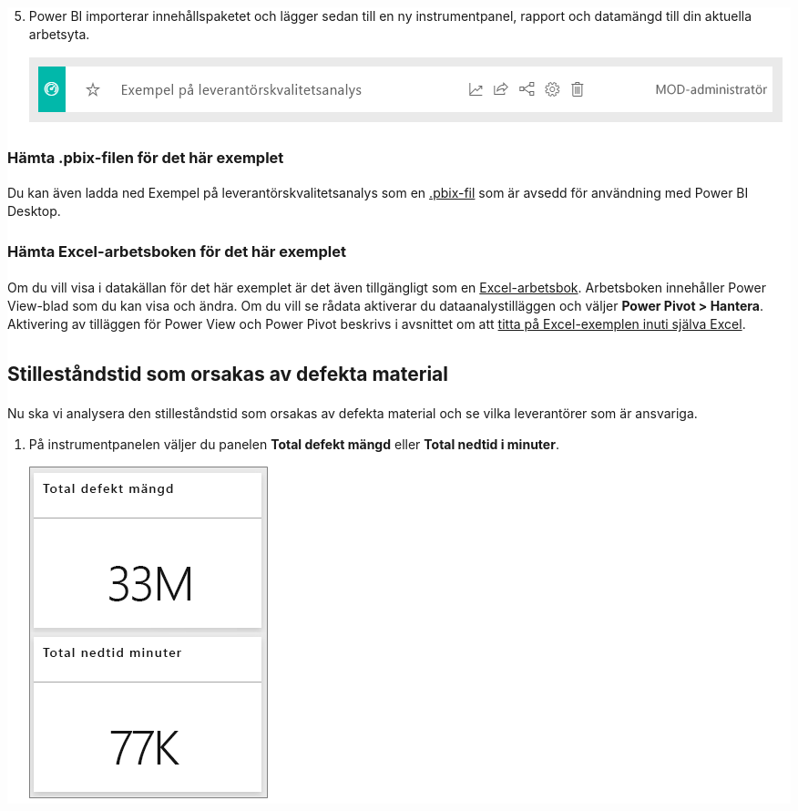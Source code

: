 5. Power BI importerar innehållspaketet och lägger sedan till en ny instrumentpanel, rapport och datamängd till din aktuella arbetsyta.
   
   ![Post för Exempel på leverantörskvalitetsanalys](media/sample-supplier-quality/supplier17.png)
  
### <a name="get-the-pbix-file-for-this-sample"></a>Hämta .pbix-filen för det här exemplet

Du kan även ladda ned Exempel på leverantörskvalitetsanalys som en [.pbix-fil](http://download.microsoft.com/download/8/C/6/8C661638-C102-4C04-992E-9EA56A5D319B/Supplier-Quality-Analysis-Sample-PBIX.pbix) som är avsedd för användning med Power BI Desktop.

### <a name="get-the-excel-workbook-for-this-sample"></a>Hämta Excel-arbetsboken för det här exemplet

Om du vill visa i datakällan för det här exemplet är det även tillgängligt som en [Excel-arbetsbok](http://go.microsoft.com/fwlink/?LinkId=529779). Arbetsboken innehåller Power View-blad som du kan visa och ändra. Om du vill se rådata aktiverar du dataanalystilläggen och väljer **Power Pivot > Hantera**. Aktivering av tilläggen för Power View och Power Pivot beskrivs i avsnittet om att [titta på Excel-exemplen inuti själva Excel](sample-datasets.md#optional-take-a-look-at-the-excel-samples-from-inside-excel-itself).

## <a name="downtime-caused-by-defective-materials"></a>Stilleståndstid som orsakas av defekta material
Nu ska vi analysera den stilleståndstid som orsakas av defekta material och se vilka leverantörer som är ansvariga.  

1. På instrumentpanelen väljer du panelen **Total defekt mängd** eller **Total nedtid i minuter**.

   ![Välja panel för att öppna rapport](media/sample-supplier-quality/supplier2.png)  
